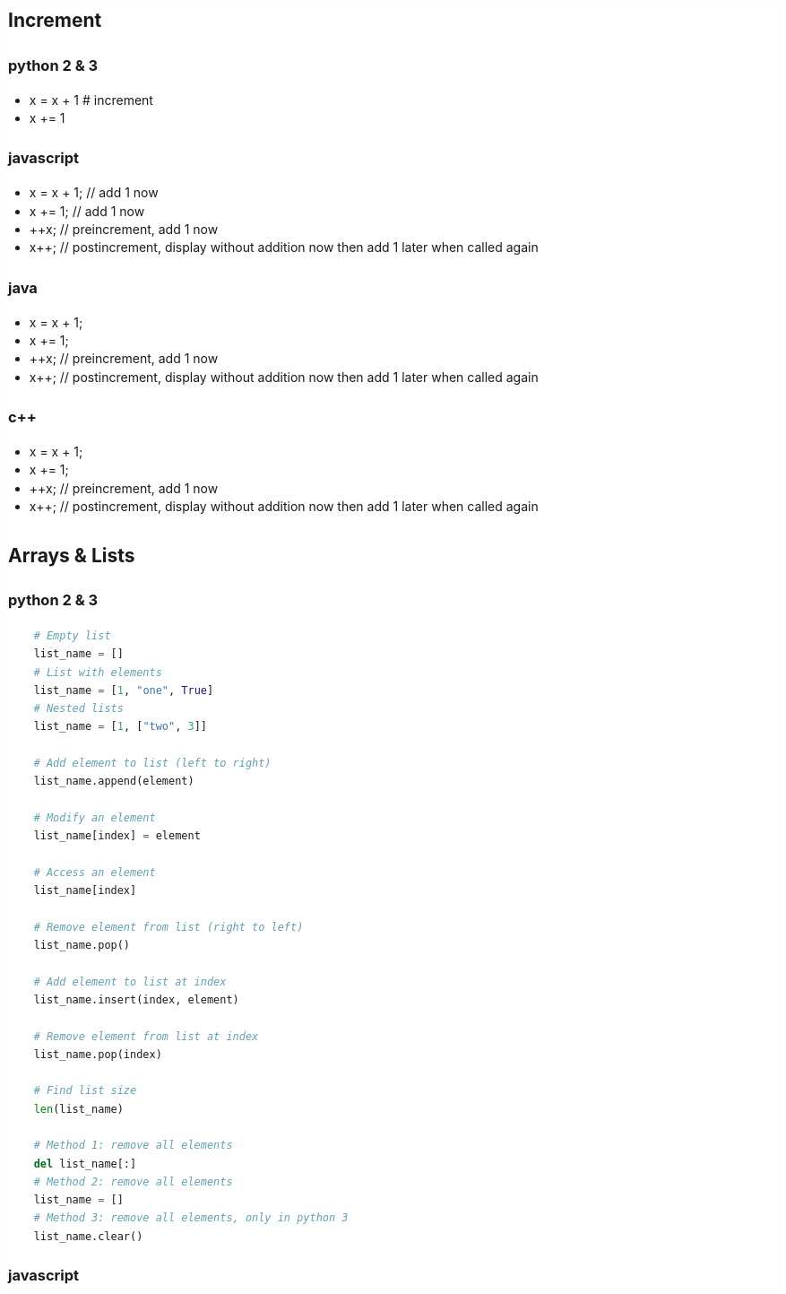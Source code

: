 ## Increment
### python 2 & 3
* x = x + 1  # increment
* x += 1
### javascript
* x = x + 1;  // add 1 now
* x += 1;  // add 1 now
* ++x;  // preincrement, add 1 now
* x++;  // postincrement, display without addition now then add 1 later when called again
### java
* x = x + 1;
* x += 1;
* ++x;  // preincrement, add 1 now
* x++;  // postincrement, display without addition now then add 1 later when called again
### c++
* x = x + 1;
* x += 1;
* ++x;  // preincrement, add 1 now
* x++;  // postincrement, display without addition now then add 1 later when called again
## Arrays & Lists
### python 2 & 3
```python
    # Empty list
    list_name = []
    # List with elements
    list_name = [1, "one", True]
    # Nested lists
    list_name = [1, ["two", 3]]
    
    # Add element to list (left to right)
    list_name.append(element)
    
    # Modify an element
    list_name[index] = element
    
    # Access an element
    list_name[index]
    
    # Remove element from list (right to left)
    list_name.pop()
    
    # Add element to list at index
    list_name.insert(index, element)
    
    # Remove element from list at index
    list_name.pop(index)
    
    # Find list size
    len(list_name)
    
    # Method 1: remove all elements
    del list_name[:]
    # Method 2: remove all elements
    list_name = []
    # Method 3: remove all elements, only in python 3
    list_name.clear()
```
### javascript